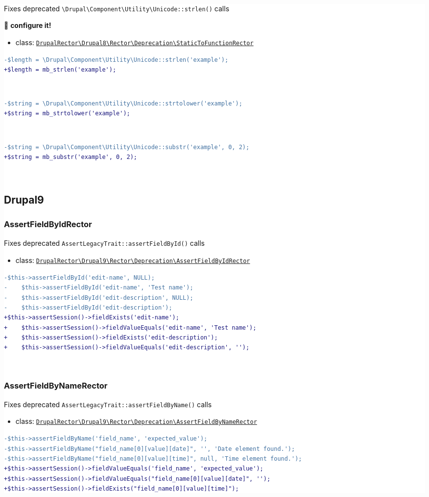 Fixes deprecated `\Drupal\Component\Utility\Unicode::strlen()` calls

:wrench: **configure it!**

- class: [`DrupalRector\Drupal8\Rector\Deprecation\StaticToFunctionRector`](../src/Drupal8/Rector/Deprecation/StaticToFunctionRector.php)

```diff
-$length = \Drupal\Component\Utility\Unicode::strlen('example');
+$length = mb_strlen('example');
```

<br>

```diff
-$string = \Drupal\Component\Utility\Unicode::strtolower('example');
+$string = mb_strtolower('example');
```

<br>

```diff
-$string = \Drupal\Component\Utility\Unicode::substr('example', 0, 2);
+$string = mb_substr('example', 0, 2);
```

<br>

## Drupal9

### AssertFieldByIdRector

Fixes deprecated `AssertLegacyTrait::assertFieldById()` calls

- class: [`DrupalRector\Drupal9\Rector\Deprecation\AssertFieldByIdRector`](../src/Drupal9/Rector/Deprecation/AssertFieldByIdRector.php)

```diff
-$this->assertFieldById('edit-name', NULL);
-    $this->assertFieldById('edit-name', 'Test name');
-    $this->assertFieldById('edit-description', NULL);
-    $this->assertFieldById('edit-description');
+$this->assertSession()->fieldExists('edit-name');
+    $this->assertSession()->fieldValueEquals('edit-name', 'Test name');
+    $this->assertSession()->fieldExists('edit-description');
+    $this->assertSession()->fieldValueEquals('edit-description', '');
```

<br>

### AssertFieldByNameRector

Fixes deprecated `AssertLegacyTrait::assertFieldByName()` calls

- class: [`DrupalRector\Drupal9\Rector\Deprecation\AssertFieldByNameRector`](../src/Drupal9/Rector/Deprecation/AssertFieldByNameRector.php)

```diff
-$this->assertFieldByName('field_name', 'expected_value');
-$this->assertFieldByName("field_name[0][value][date]", '', 'Date element found.');
-$this->assertFieldByName("field_name[0][value][time]", null, 'Time element found.');
+$this->assertSession()->fieldValueEquals('field_name', 'expected_value');
+$this->assertSession()->fieldValueEquals("field_name[0][value][date]", '');
+$this->assertSession()->fieldExists("field_name[0][value][time]");
```
